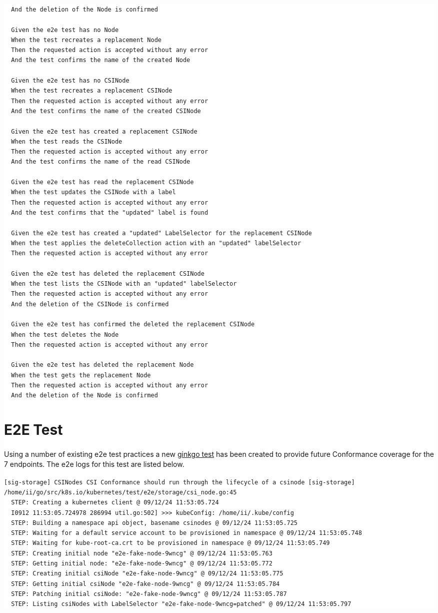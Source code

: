 ```
  And the deletion of the Node is confirmed

  Given the e2e test has no Node
  When the test recreates a replacement Node
  Then the requested action is accepted without any error
  And the test confirms the name of the created Node

  Given the e2e test has no CSINode
  When the test recreates a replacement CSINode
  Then the requested action is accepted without any error
  And the test confirms the name of the created CSINode

  Given the e2e test has created a replacement CSINode
  When the test reads the CSINode
  Then the requested action is accepted without any error
  And the test confirms the name of the read CSINode

  Given the e2e test has read the replacement CSINode
  When the test updates the CSINode with a label
  Then the requested action is accepted without any error
  And the test confirms that the "updated" label is found

  Given the e2e test has created a "updated" LabelSelector for the replacement CSINode
  When the test applies the deleteCollection action with an "updated" labelSelector
  Then the requested action is accepted without any error

  Given the e2e test has deleted the replacement CSINode
  When the test lists the CSINode with an "updated" labelSelector
  Then the requested action is accepted without any error
  And the deletion of the CSINode is confirmed

  Given the e2e test has confirmed the deleted the replacement CSINode
  When the test deletes the Node
  Then the requested action is accepted without any error

  Given the e2e test has deleted the replacement Node
  When the test gets the replacement Node
  Then the requested action is accepted without any error
  And the deletion of the Node is confirmed
```


# E2E Test

Using a number of existing e2e test practices a new [ginkgo test](https://github.com/ii/kubernetes/blob/create-csinode-lifecycle-test/test/e2e/storage/csi_node.go#L45-L212) has been created to provide future Conformance coverage for the 7 endpoints. The e2e logs for this test are listed below.

```
[sig-storage] CSINodes CSI Conformance should run through the lifecycle of a csinode [sig-storage]
/home/ii/go/src/k8s.io/kubernetes/test/e2e/storage/csi_node.go:45
  STEP: Creating a kubernetes client @ 09/12/24 11:53:05.724
  I0912 11:53:05.724978 286994 util.go:502] >>> kubeConfig: /home/ii/.kube/config
  STEP: Building a namespace api object, basename csinodes @ 09/12/24 11:53:05.725
  STEP: Waiting for a default service account to be provisioned in namespace @ 09/12/24 11:53:05.748
  STEP: Waiting for kube-root-ca.crt to be provisioned in namespace @ 09/12/24 11:53:05.749
  STEP: Creating initial node "e2e-fake-node-9wncg" @ 09/12/24 11:53:05.763
  STEP: Getting initial node: "e2e-fake-node-9wncg" @ 09/12/24 11:53:05.772
  STEP: Creating initial csiNode "e2e-fake-node-9wncg" @ 09/12/24 11:53:05.775
  STEP: Getting initial csiNode "e2e-fake-node-9wncg" @ 09/12/24 11:53:05.784
  STEP: Patching initial csiNode: "e2e-fake-node-9wncg" @ 09/12/24 11:53:05.787
  STEP: Listing csiNodes with LabelSelector "e2e-fake-node-9wncg=patched" @ 09/12/24 11:53:05.797
```